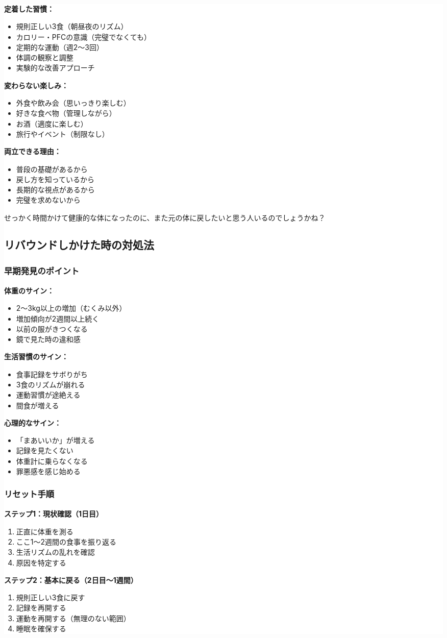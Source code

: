 **定着した習慣：**
- 規則正しい3食（朝昼夜のリズム）
- カロリー・PFCの意識（完璧でなくても）
- 定期的な運動（週2〜3回）
- 体調の観察と調整
- 実験的な改善アプローチ

**変わらない楽しみ：**
- 外食や飲み会（思いっきり楽しむ）
- 好きな食べ物（管理しながら）
- お酒（適度に楽しむ）
- 旅行やイベント（制限なし）

**両立できる理由：**
- 普段の基礎があるから
- 戻し方を知っているから
- 長期的な視点があるから
- 完璧を求めないから

せっかく時間かけて健康的な体になったのに、また元の体に戻したいと思う人いるのでしょうかね？

## リバウンドしかけた時の対処法

### 早期発見のポイント

**体重のサイン：**
- 2〜3kg以上の増加（むくみ以外）
- 増加傾向が2週間以上続く
- 以前の服がきつくなる
- 鏡で見た時の違和感

**生活習慣のサイン：**
- 食事記録をサボりがち
- 3食のリズムが崩れる
- 運動習慣が途絶える
- 間食が増える

**心理的なサイン：**
- 「まあいいか」が増える
- 記録を見たくない
- 体重計に乗らなくなる
- 罪悪感を感じ始める

### リセット手順

**ステップ1：現状確認（1日目）**
1. 正直に体重を測る
2. ここ1〜2週間の食事を振り返る
3. 生活リズムの乱れを確認
4. 原因を特定する

**ステップ2：基本に戻る（2日目〜1週間）**
1. 規則正しい3食に戻す
2. 記録を再開する
3. 運動を再開する（無理のない範囲）
4. 睡眠を確保する
